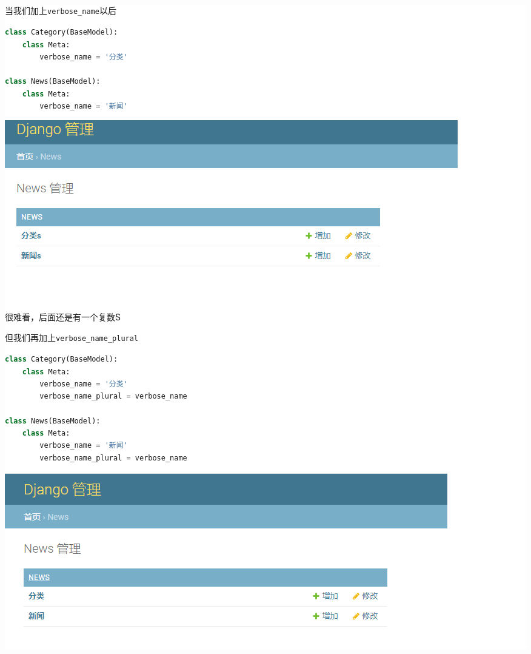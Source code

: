 当我们加上`verbose_name`以后

```python
class Category(BaseModel):
	class Meta:
		verbose_name = '分类'
	
class News(BaseModel):
	class Meta:
		verbose_name = '新闻'
```

![image-20211206231427259](image-20211206231427259.png)

很难看，后面还是有一个复数S

但我们再加上`verbose_name_plural`

```python
class Category(BaseModel):
	class Meta:
		verbose_name = '分类'
        verbose_name_plural = verbose_name
	
class News(BaseModel):
	class Meta:
		verbose_name = '新闻'
        verbose_name_plural = verbose_name
```

![image-20211206231607264](image-20211206231607264.png)
